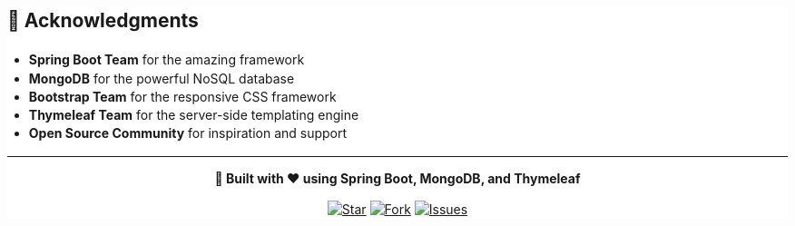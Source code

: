
## 🌟 Acknowledgments

- **Spring Boot Team** for the amazing framework
- **MongoDB** for the powerful NoSQL database
- **Bootstrap Team** for the responsive CSS framework
- **Thymeleaf Team** for the server-side templating engine
- **Open Source Community** for inspiration and support

---

<div align="center">

**🚀 Built with ❤️ using Spring Boot, MongoDB, and Thymeleaf**

[![Star](https://img.shields.io/github/stars/username/thymeleaf-mongo-flyway-app?style=social)](https://github.com/username/thymeleaf-mongo-flyway-app)
[![Fork](https://img.shields.io/github/forks/username/thymeleaf-mongo-flyway-app?style=social)](https://github.com/username/thymeleaf-mongo-flyway-app/fork)
[![Issues](https://img.shields.io/github/issues/username/thymeleaf-mongo-flyway-app)](https://github.com/username/thymeleaf-mongo-flyway-app/issues)

</div>

